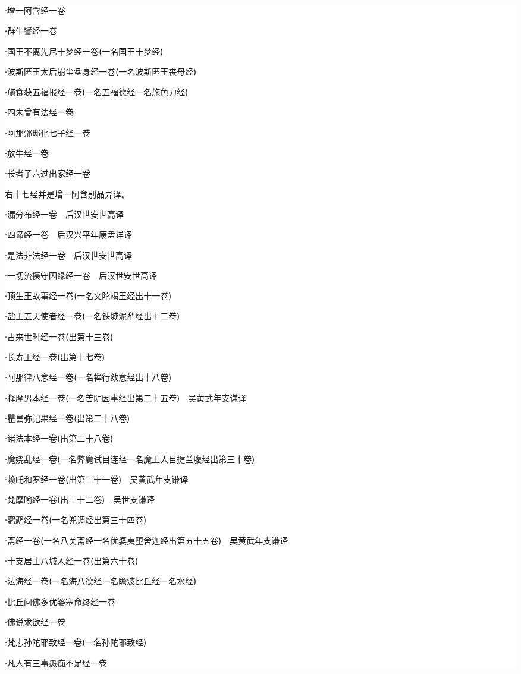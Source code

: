 ·增一阿含经一卷  

·群牛譬经一卷  

·国王不离先尼十梦经一卷(一名国王十梦经)  

·波斯匿王太后崩尘坌身经一卷(一名波斯匿王丧母经)  

·施食获五福报经一卷(一名五福德经一名施色力经)  

·四未曾有法经一卷  

·阿那邠邸化七子经一卷  

·放牛经一卷  

·长者子六过出家经一卷  

右十七经并是增一阿含别品异译。  

·漏分布经一卷　后汉世安世高译  

·四谛经一卷　后汉兴平年康孟详译  

·是法非法经一卷　后汉世安世高译  

·一切流摄守因缘经一卷　后汉世安世高译  

·顶生王故事经一卷(一名文陀竭王经出十一卷)  

·盐王五天使者经一卷(一名铁城泥犁经出十二卷)  

·古来世时经一卷(出第十三卷)  

·长寿王经一卷(出第十七卷)  

·阿那律八念经一卷(一名禅行敛意经出十八卷)  

·释摩男本经一卷(一名苦阴因事经出第二十五卷)　吴黄武年支谦译  

·瞿昙弥记果经一卷(出第二十八卷)  

·诸法本经一卷(出第二十八卷)  

·魔娆乱经一卷(一名弊魔试目连经一名魔王入目揵兰腹经出第三十卷)  

·赖吒和罗经一卷(出第三十一卷)　吴黄武年支谦译  

·梵摩喻经一卷(出三十二卷)　吴世支谦译  

·鹦鹉经一卷(一名兜调经出第三十四卷)  

·斋经一卷(一名八关斋经一名优婆夷堕舍迦经出第五十五卷)　吴黄武年支谦译  

·十支居士八城人经一卷(出第六十卷)  

·法海经一卷(一名海八德经一名瞻波比丘经一名水经)  

·比丘问佛多优婆塞命终经一卷  

·佛说求欲经一卷  

·梵志孙陀耶致经一卷(一名孙陀耶致经)  

·凡人有三事愚痴不足经一卷  
